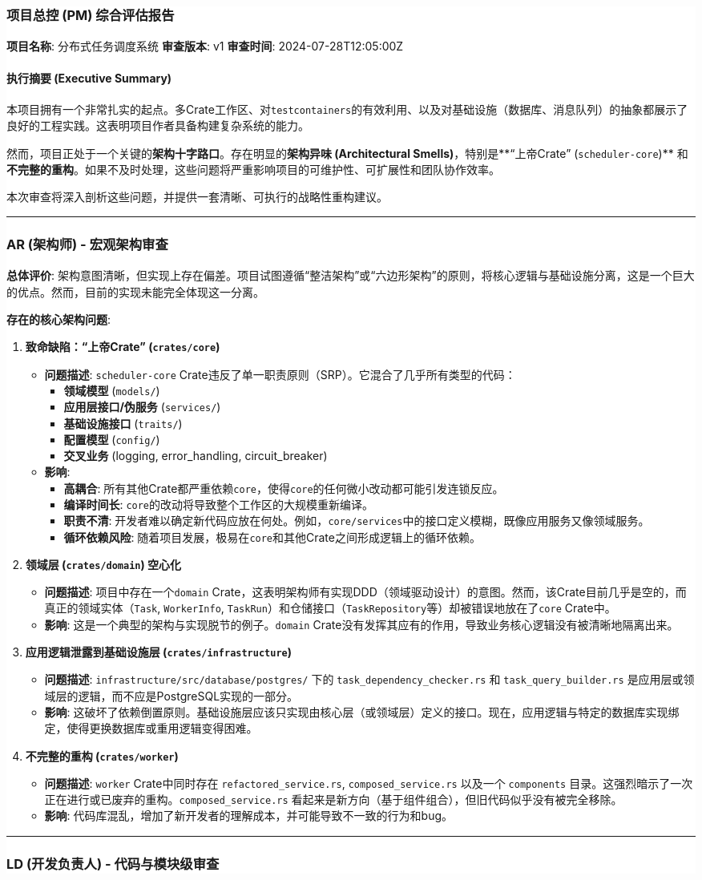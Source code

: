 ### **项目总控 (PM) 综合评估报告**

**项目名称**: 分布式任务调度系统
**审查版本**: v1
**审查时间**: 2024-07-28T12:05:00Z

#### **执行摘要 (Executive Summary)**

本项目拥有一个非常扎实的起点。多Crate工作区、对`testcontainers`的有效利用、以及对基础设施（数据库、消息队列）的抽象都展示了良好的工程实践。这表明项目作者具备构建复杂系统的能力。

然而，项目正处于一个关键的**架构十字路口**。存在明显的**架构异味 (Architectural Smells)**，特别是**“上帝Crate” (`scheduler-core`)** 和 **不完整的重构**。如果不及时处理，这些问题将严重影响项目的可维护性、可扩展性和团队协作效率。

本次审查将深入剖析这些问题，并提供一套清晰、可执行的战略性重构建议。

---

### **AR (架构师) - 宏观架构审查**

**总体评价**: 架构意图清晰，但实现上存在偏差。项目试图遵循“整洁架构”或“六边形架构”的原则，将核心逻辑与基础设施分离，这是一个巨大的优点。然而，目前的实现未能完全体现这一分离。

**存在的核心架构问题**:

1. **致命缺陷：“上帝Crate” (`crates/core`)**
    * **问题描述**: `scheduler-core` Crate违反了单一职责原则（SRP）。它混合了几乎所有类型的代码：
        * **领域模型** (`models/`)
        * **应用层接口/伪服务** (`services/`)
        * **基础设施接口** (`traits/`)
        * **配置模型** (`config/`)
        * **交叉业务** (logging, error_handling, circuit_breaker)
    * **影响**:
        * **高耦合**: 所有其他Crate都严重依赖`core`，使得`core`的任何微小改动都可能引发连锁反应。
        * **编译时间长**: `core`的改动将导致整个工作区的大规模重新编译。
        * **职责不清**: 开发者难以确定新代码应放在何处。例如，`core/services`中的接口定义模糊，既像应用服务又像领域服务。
        * **循环依赖风险**: 随着项目发展，极易在`core`和其他Crate之间形成逻辑上的循环依赖。

2. **领域层 (`crates/domain`) 空心化**
    * **问题描述**: 项目中存在一个`domain` Crate，这表明架构师有实现DDD（领域驱动设计）的意图。然而，该Crate目前几乎是空的，而真正的领域实体（`Task`, `WorkerInfo`, `TaskRun`）和仓储接口（`TaskRepository`等）却被错误地放在了`core` Crate中。
    * **影响**: 这是一个典型的架构与实现脱节的例子。`domain` Crate没有发挥其应有的作用，导致业务核心逻辑没有被清晰地隔离出来。

3. **应用逻辑泄露到基础设施层 (`crates/infrastructure`)**
    * **问题描述**: `infrastructure/src/database/postgres/` 下的 `task_dependency_checker.rs` 和 `task_query_builder.rs` 是应用层或领域层的逻辑，而不应是PostgreSQL实现的一部分。
    * **影响**: 这破坏了依赖倒置原则。基础设施层应该只实现由核心层（或领域层）定义的接口。现在，应用逻辑与特定的数据库实现绑定，使得更换数据库或重用逻辑变得困难。

4. **不完整的重构 (`crates/worker`)**
    * **问题描述**: `worker` Crate中同时存在 `refactored_service.rs`, `composed_service.rs` 以及一个 `components` 目录。这强烈暗示了一次正在进行或已废弃的重构。`composed_service.rs` 看起来是新方向（基于组件组合），但旧代码似乎没有被完全移除。
    * **影响**: 代码库混乱，增加了新开发者的理解成本，并可能导致不一致的行为和bug。

---

### **LD (开发负责人) - 代码与模块级审查**
